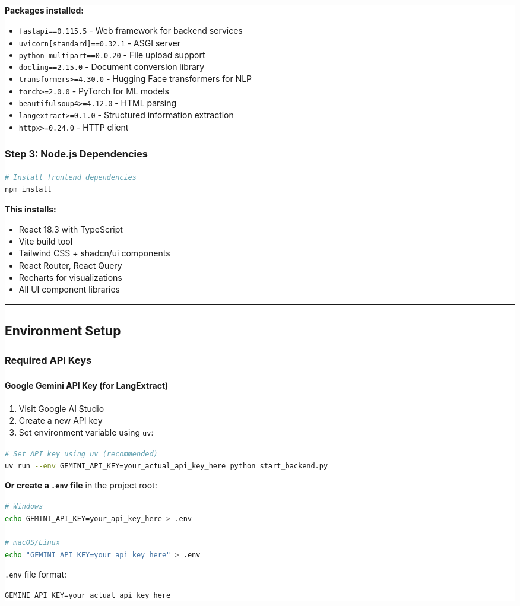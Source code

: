 **Packages installed:**
- `fastapi==0.115.5` - Web framework for backend services
- `uvicorn[standard]==0.32.1` - ASGI server
- `python-multipart==0.0.20` - File upload support
- `docling==2.15.0` - Document conversion library
- `transformers>=4.30.0` - Hugging Face transformers for NLP
- `torch>=2.0.0` - PyTorch for ML models
- `beautifulsoup4>=4.12.0` - HTML parsing
- `langextract>=0.1.0` - Structured information extraction
- `httpx>=0.24.0` - HTTP client

### Step 3: Node.js Dependencies

```bash
# Install frontend dependencies
npm install
```

**This installs:**
- React 18.3 with TypeScript
- Vite build tool
- Tailwind CSS + shadcn/ui components
- React Router, React Query
- Recharts for visualizations
- All UI component libraries

---

## Environment Setup

### Required API Keys

#### Google Gemini API Key (for LangExtract)

1. Visit [Google AI Studio](https://makersuite.google.com/app/apikey)
2. Create a new API key
3. Set environment variable using `uv`:

```bash
# Set API key using uv (recommended)
uv run --env GEMINI_API_KEY=your_actual_api_key_here python start_backend.py
```

**Or create a `.env` file** in the project root:

```bash
# Windows
echo GEMINI_API_KEY=your_api_key_here > .env

# macOS/Linux
echo "GEMINI_API_KEY=your_api_key_here" > .env
```

`.env` file format:
```
GEMINI_API_KEY=your_actual_api_key_here
```
